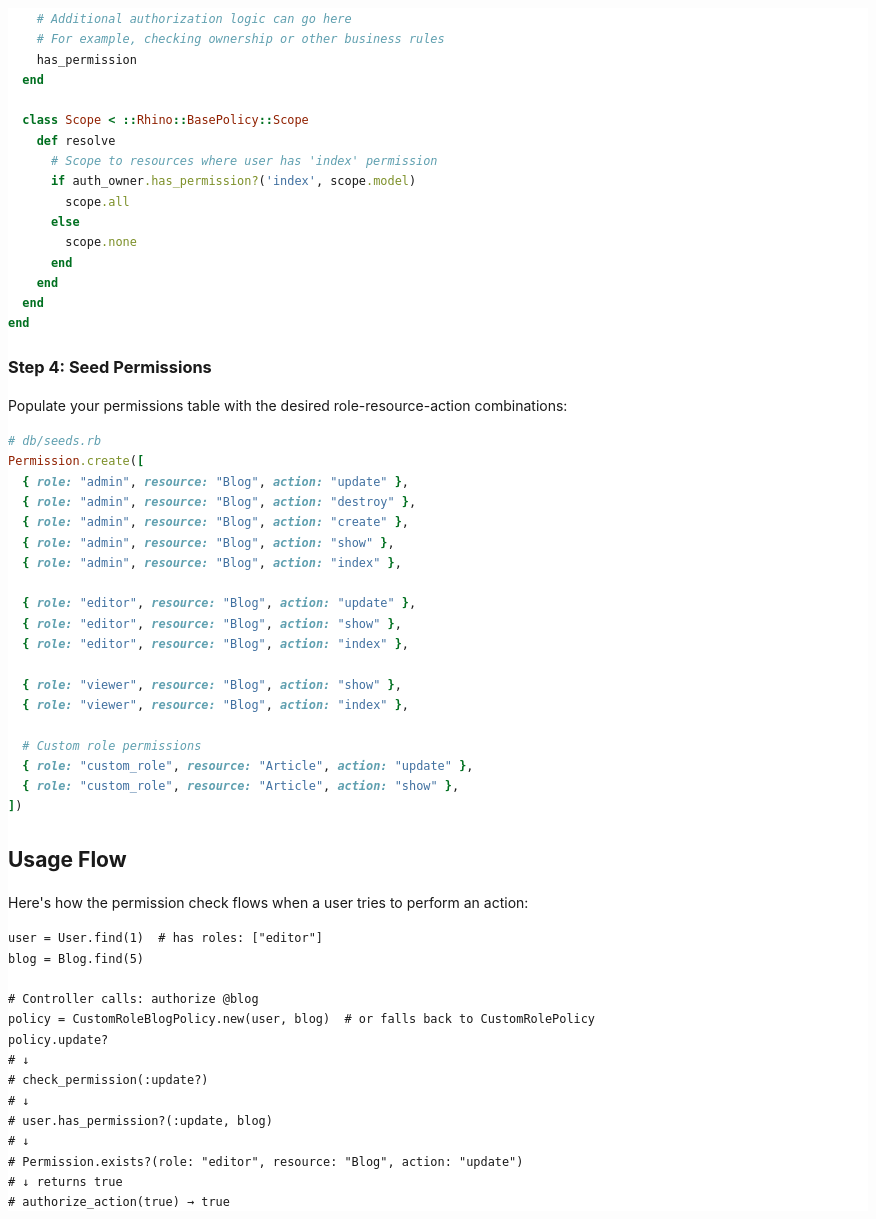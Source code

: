 ```ruby
    # Additional authorization logic can go here
    # For example, checking ownership or other business rules
    has_permission
  end

  class Scope < ::Rhino::BasePolicy::Scope
    def resolve
      # Scope to resources where user has 'index' permission
      if auth_owner.has_permission?('index', scope.model)
        scope.all
      else
        scope.none
      end
    end
  end
end
```

### Step 4: Seed Permissions

Populate your permissions table with the desired role-resource-action combinations:

```ruby
# db/seeds.rb
Permission.create([
  { role: "admin", resource: "Blog", action: "update" },
  { role: "admin", resource: "Blog", action: "destroy" },
  { role: "admin", resource: "Blog", action: "create" },
  { role: "admin", resource: "Blog", action: "show" },
  { role: "admin", resource: "Blog", action: "index" },

  { role: "editor", resource: "Blog", action: "update" },
  { role: "editor", resource: "Blog", action: "show" },
  { role: "editor", resource: "Blog", action: "index" },

  { role: "viewer", resource: "Blog", action: "show" },
  { role: "viewer", resource: "Blog", action: "index" },

  # Custom role permissions
  { role: "custom_role", resource: "Article", action: "update" },
  { role: "custom_role", resource: "Article", action: "show" },
])
```

## Usage Flow

Here's how the permission check flows when a user tries to perform an action:

```
user = User.find(1)  # has roles: ["editor"]
blog = Blog.find(5)

# Controller calls: authorize @blog
policy = CustomRoleBlogPolicy.new(user, blog)  # or falls back to CustomRolePolicy
policy.update?
# ↓
# check_permission(:update?)
# ↓
# user.has_permission?(:update, blog)
# ↓
# Permission.exists?(role: "editor", resource: "Blog", action: "update")
# ↓ returns true
# authorize_action(true) → true
```
